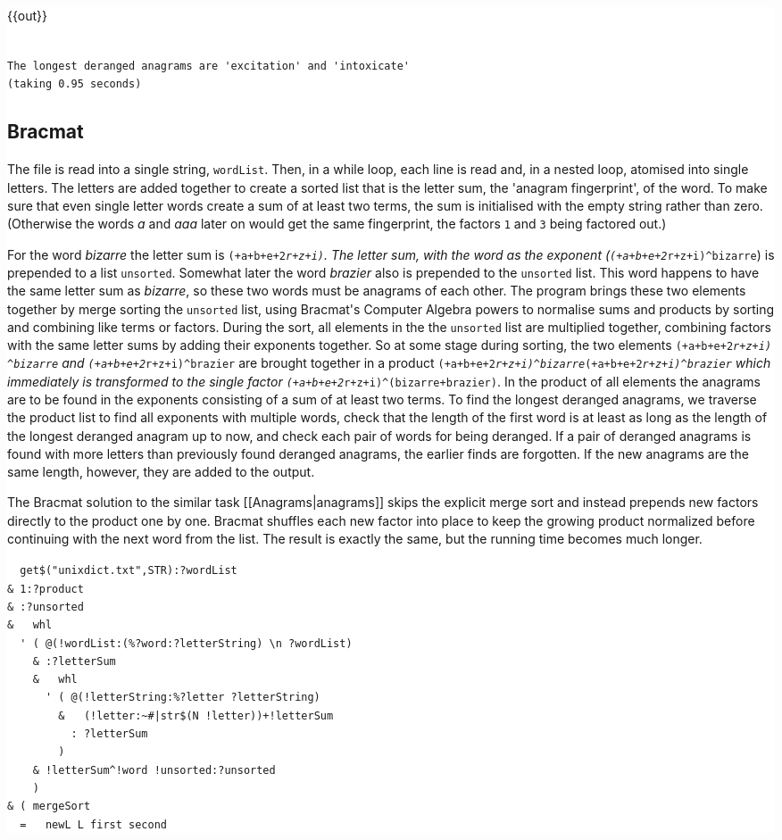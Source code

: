 {{out}}

```txt

The longest deranged anagrams are 'excitation' and 'intoxicate'
(taking 0.95 seconds)

```



## Bracmat

The file is read into a single string, <code>wordList</code>.
Then, in a while loop, each line is read and, in a nested loop, atomised into single letters.
The letters are added together to create a sorted list that is the letter sum, the 'anagram fingerprint', of the word.
To make sure that even single letter words create a sum of at least two terms, the sum is initialised with the empty string rather than zero.
(Otherwise the words <i>a</i> and <i>aaa</i> later on would get the same fingerprint, the factors <code>1</code> and <code>3</code> being factored out.)

For the word <i>bizarre</i> the letter sum is <code>(+a+b+e+2*r+z+i)</code>.
The letter sum, with the word as the exponent (<code>(+a+b+e+2*r+z+i)^bizarre</code>) is prepended to a list <code>unsorted</code>.
Somewhat later the word <i>brazier</i> also is prepended to the <code>unsorted</code> list.
This word happens to have the same letter sum as <i>bizarre</i>, so these two words must be anagrams of each other. The program brings these two elements together by merge sorting the <code>unsorted</code> list, using Bracmat's Computer Algebra powers to normalise sums and products by sorting and combining like terms or factors.
During the sort, all elements in the the <code>unsorted</code> list are multiplied together, combining factors with the same letter sums by adding their exponents together. So at some stage during sorting, the two elements <code>(+a+b+e+2*r+z+i)^bizarre</code> and <code>(+a+b+e+2*r+z+i)^brazier</code> are brought together in a product <code>(+a+b+e+2*r+z+i)^bizarre*(+a+b+e+2*r+z+i)^brazier</code> which immediately is transformed to the single factor <code>(+a+b+e+2*r+z+i)^(bizarre+brazier)</code>.
In the product of all elements the anagrams are to be found in the exponents consisting of a sum of at least two terms.
To find the longest deranged anagrams, we traverse the product list to find all exponents with multiple words, check that the length of the first word is at least as long as the length of the longest deranged anagram up to now, and check each pair of words for being deranged.
If a pair of deranged anagrams is found with more letters than previously found deranged anagrams, the earlier finds are forgotten. If the new anagrams are the same length, however, they are added to the output.

The Bracmat solution to the similar task [[Anagrams|anagrams]] skips the explicit merge sort and instead prepends new factors directly to the product one by one.
Bracmat shuffles each new factor into place to keep the growing product normalized before continuing with the next word from the list.
The result is exactly the same, but the running time becomes much longer.

```bracmat
  get$("unixdict.txt",STR):?wordList
& 1:?product
& :?unsorted
&   whl
  ' ( @(!wordList:(%?word:?letterString) \n ?wordList)
    & :?letterSum
    &   whl
      ' ( @(!letterString:%?letter ?letterString)
        &   (!letter:~#|str$(N !letter))+!letterSum
          : ?letterSum
        )
    & !letterSum^!word !unsorted:?unsorted
    )
& ( mergeSort
  =   newL L first second
```